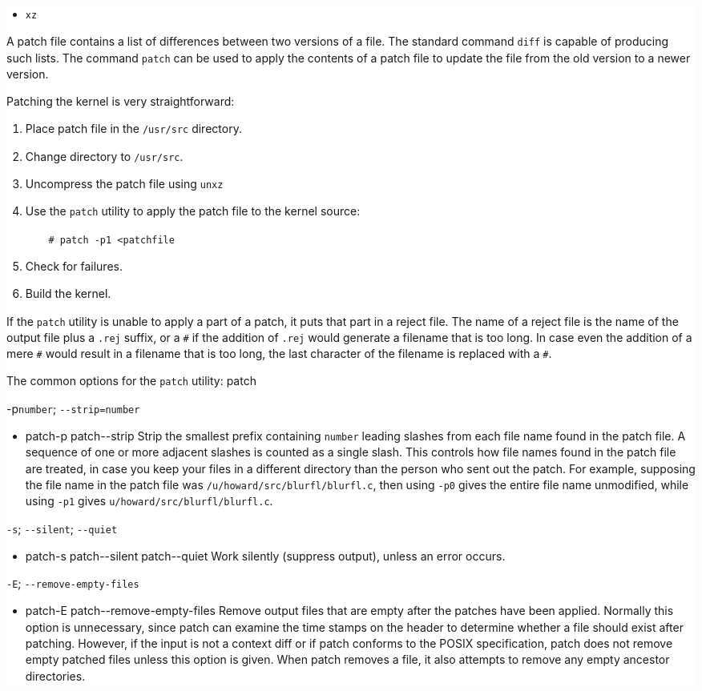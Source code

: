 -   `xz`

A patch file contains a list of differences between two versions of a
file. The standard command `diff` is capable of producing such lists.
The command `patch` can be used to apply the contents of a patch file to
update the file from the old version to a newer version.

Patching the kernel is very straightforward:

1.  Place patch file in the `/usr/src` directory.

2.  Change directory to `/usr/src`.

3.  Uncompress the patch file using `unxz`

4.  Use the `patch` utility to apply the patch file to the kernel
    source:

            # patch -p1 <patchfile
                                

5.  Check for failures.

6.  Build the kernel.

If the `patch` utility is unable to apply a part of a patch, it puts
that part in a reject file. The name of a reject file is the name of the
output file plus a `.rej` suffix, or a `#` if the addition of `.rej`
would generate a filename that is too long. In case even the addition of
a mere `#` would result in a filename that is too long, the last
character of the filename is replaced with a `#`.

The common options for the `patch` utility: patch

-p`number`; `--strip=number`

-   patch-p patch\--strip Strip the smallest prefix containing `number`
    leading slashes from each file name found in the patch file. A
    sequence of one or more adjacent slashes is counted as a single
    slash. This controls how file names found in the patch file are
    treated, in case you keep your files in a different directory than
    the person who sent out the patch. For example, supposing the file
    name in the patch file was `/u/howard/src/blurfl/blurfl.c`, then
    using `-p0` gives the entire file name unmodified, while using `-p1`
    gives `u/howard/src/blurfl/blurfl.c`.

`-s`; `--silent`; `--quiet`

-   patch-s patch\--silent patch\--quiet Work silently (suppress
    output), unless an error occurs.

`-E`; `--remove-empty-files`

-   patch-E patch\--remove-empty-files Remove output files that are
    empty after the patches have been applied. Normally this option is
    unnecessary, since patch can examine the time stamps on the header
    to determine whether a file should exist after patching. However, if
    the input is not a context diff or if patch conforms to the POSIX
    specification, patch does not remove empty patched files unless this
    option is given. When patch removes a file, it also attempts to
    remove any empty ancestor directories.
